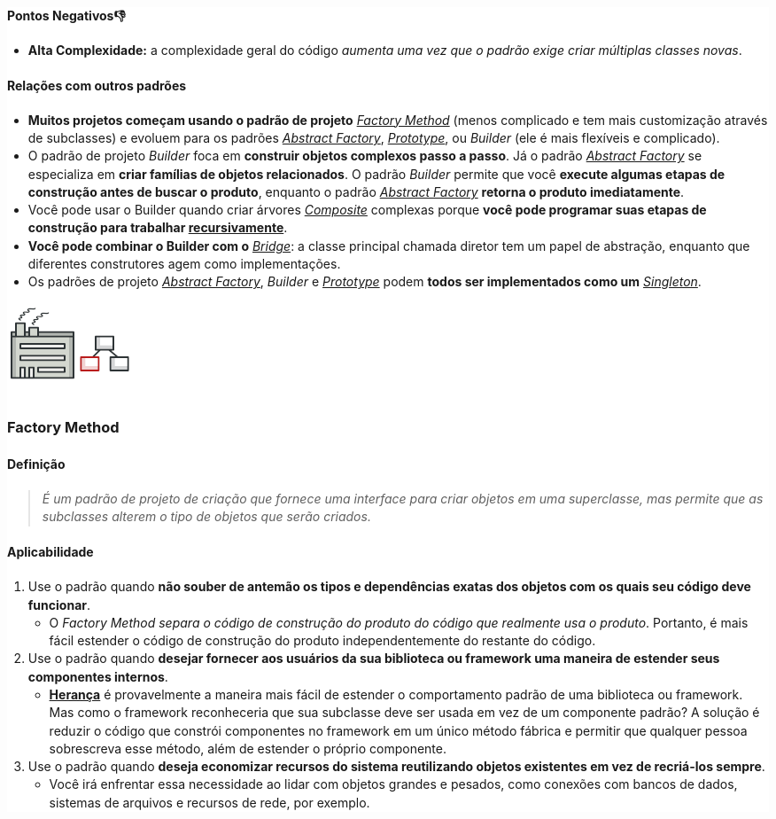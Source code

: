 #### **Pontos Negativos**👎

- **Alta Complexidade:** a complexidade geral do código *aumenta uma vez que o padrão exige criar múltiplas classes novas*.

#### Relações com outros padrões

- **Muitos projetos começam usando o padrão de projeto** [*Factory Method*](#factory-method) (menos complicado e tem mais customização através de subclasses) e evoluem para os padrões *[Abstract Factory](#abstract-factory)*, *[Prototype](#prototype)*, ou *Builder* (ele é mais flexíveis e complicado).
- O padrão de projeto *Builder* foca em **construir objetos complexos passo a passo**. Já o padrão *[Abstract Factory](#abstract-factory)* se especializa em **criar famílias de objetos relacionados**. O padrão *Builder* permite que você **execute algumas etapas de construção antes de buscar o produto**, enquanto o padrão *[Abstract Factory](#abstract-factory)* **retorna o produto imediatamente**.
- Você pode usar o Builder quando criar árvores *[Composite](#composite)* complexas porque **você pode programar suas etapas de construção para trabalhar [recursivamente](#recursividade)**.
- **Você pode combinar o Builder com o** *[Bridge](#Bridge)*: a classe principal chamada diretor tem um papel de abstração, enquanto que diferentes construtores agem como implementações.
- Os padrões de projeto *[Abstract Factory](#abstract-factory)*, *Builder* e *[Prototype](#prototype)* podem **todos ser implementados como um** *[Singleton](#singleton)*.

![](src/imagens/factory-method.png)
###  <a id="factory-method"></a>Factory Method

#### Definição

> *É um padrão de projeto de criação que fornece uma interface para criar objetos em uma superclasse, mas permite que as subclasses alterem o tipo de objetos que serão criados.*

#### Aplicabilidade

1. Use o padrão quando **não souber de antemão os tipos e dependências exatas dos objetos com os quais seu código deve funcionar**.
   - O *Factory Method* *separa o código de construção do produto do código que realmente usa o produto*. Portanto, é mais fácil estender o código de construção do produto independentemente do restante do código.
2. Use o padrão quando **desejar fornecer aos usuários da sua biblioteca ou framework uma maneira de estender seus componentes internos**.
   - **[Herança](#heranca)** é provavelmente a maneira mais fácil de estender o comportamento padrão de uma biblioteca ou framework. Mas como o framework reconheceria que sua subclasse deve ser usada em vez de um componente padrão? A solução é reduzir o código que constrói componentes no framework em um único método fábrica e permitir que qualquer pessoa sobrescreva esse método, além de estender o próprio componente.
3. Use o padrão quando **deseja economizar recursos do sistema reutilizando objetos existentes em vez de recriá-los sempre**.
   - Você irá enfrentar essa necessidade ao lidar com objetos grandes e pesados, como conexões com bancos de dados, sistemas de arquivos e recursos de rede, por exemplo.
